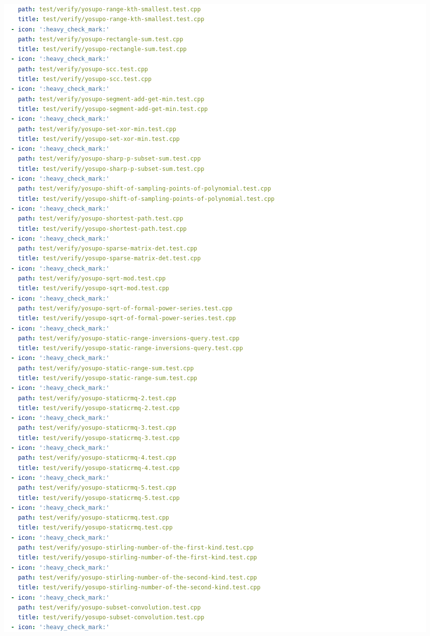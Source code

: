 ```yaml
    path: test/verify/yosupo-range-kth-smallest.test.cpp
    title: test/verify/yosupo-range-kth-smallest.test.cpp
  - icon: ':heavy_check_mark:'
    path: test/verify/yosupo-rectangle-sum.test.cpp
    title: test/verify/yosupo-rectangle-sum.test.cpp
  - icon: ':heavy_check_mark:'
    path: test/verify/yosupo-scc.test.cpp
    title: test/verify/yosupo-scc.test.cpp
  - icon: ':heavy_check_mark:'
    path: test/verify/yosupo-segment-add-get-min.test.cpp
    title: test/verify/yosupo-segment-add-get-min.test.cpp
  - icon: ':heavy_check_mark:'
    path: test/verify/yosupo-set-xor-min.test.cpp
    title: test/verify/yosupo-set-xor-min.test.cpp
  - icon: ':heavy_check_mark:'
    path: test/verify/yosupo-sharp-p-subset-sum.test.cpp
    title: test/verify/yosupo-sharp-p-subset-sum.test.cpp
  - icon: ':heavy_check_mark:'
    path: test/verify/yosupo-shift-of-sampling-points-of-polynomial.test.cpp
    title: test/verify/yosupo-shift-of-sampling-points-of-polynomial.test.cpp
  - icon: ':heavy_check_mark:'
    path: test/verify/yosupo-shortest-path.test.cpp
    title: test/verify/yosupo-shortest-path.test.cpp
  - icon: ':heavy_check_mark:'
    path: test/verify/yosupo-sparse-matrix-det.test.cpp
    title: test/verify/yosupo-sparse-matrix-det.test.cpp
  - icon: ':heavy_check_mark:'
    path: test/verify/yosupo-sqrt-mod.test.cpp
    title: test/verify/yosupo-sqrt-mod.test.cpp
  - icon: ':heavy_check_mark:'
    path: test/verify/yosupo-sqrt-of-formal-power-series.test.cpp
    title: test/verify/yosupo-sqrt-of-formal-power-series.test.cpp
  - icon: ':heavy_check_mark:'
    path: test/verify/yosupo-static-range-inversions-query.test.cpp
    title: test/verify/yosupo-static-range-inversions-query.test.cpp
  - icon: ':heavy_check_mark:'
    path: test/verify/yosupo-static-range-sum.test.cpp
    title: test/verify/yosupo-static-range-sum.test.cpp
  - icon: ':heavy_check_mark:'
    path: test/verify/yosupo-staticrmq-2.test.cpp
    title: test/verify/yosupo-staticrmq-2.test.cpp
  - icon: ':heavy_check_mark:'
    path: test/verify/yosupo-staticrmq-3.test.cpp
    title: test/verify/yosupo-staticrmq-3.test.cpp
  - icon: ':heavy_check_mark:'
    path: test/verify/yosupo-staticrmq-4.test.cpp
    title: test/verify/yosupo-staticrmq-4.test.cpp
  - icon: ':heavy_check_mark:'
    path: test/verify/yosupo-staticrmq-5.test.cpp
    title: test/verify/yosupo-staticrmq-5.test.cpp
  - icon: ':heavy_check_mark:'
    path: test/verify/yosupo-staticrmq.test.cpp
    title: test/verify/yosupo-staticrmq.test.cpp
  - icon: ':heavy_check_mark:'
    path: test/verify/yosupo-stirling-number-of-the-first-kind.test.cpp
    title: test/verify/yosupo-stirling-number-of-the-first-kind.test.cpp
  - icon: ':heavy_check_mark:'
    path: test/verify/yosupo-stirling-number-of-the-second-kind.test.cpp
    title: test/verify/yosupo-stirling-number-of-the-second-kind.test.cpp
  - icon: ':heavy_check_mark:'
    path: test/verify/yosupo-subset-convolution.test.cpp
    title: test/verify/yosupo-subset-convolution.test.cpp
  - icon: ':heavy_check_mark:'
```